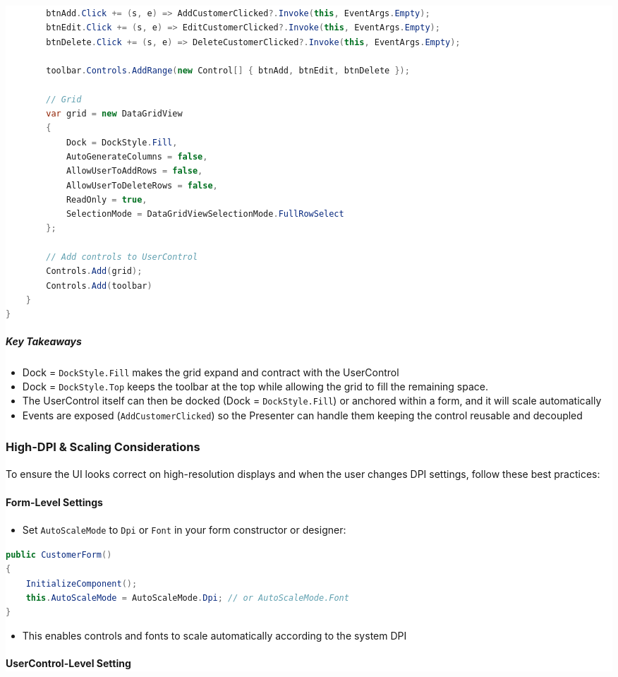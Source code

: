 ```csharp
        btnAdd.Click += (s, e) => AddCustomerClicked?.Invoke(this, EventArgs.Empty);
        btnEdit.Click += (s, e) => EditCustomerClicked?.Invoke(this, EventArgs.Empty);
        btnDelete.Click += (s, e) => DeleteCustomerClicked?.Invoke(this, EventArgs.Empty);

        toolbar.Controls.AddRange(new Control[] { btnAdd, btnEdit, btnDelete });

        // Grid
        var grid = new DataGridView
        {
            Dock = DockStyle.Fill,
            AutoGenerateColumns = false,
            AllowUserToAddRows = false,
            AllowUserToDeleteRows = false,
            ReadOnly = true,
            SelectionMode = DataGridViewSelectionMode.FullRowSelect
        };

        // Add controls to UserControl
        Controls.Add(grid);
        Controls.Add(toolbar)
    }
}
```

##### Key Takeaways

- Dock = `DockStyle.Fill` makes the grid expand and contract with the UserControl
- Dock = `DockStyle.Top` keeps the toolbar at the top while allowing the grid to fill the remaining space.
- The UserControl itself can then be docked (Dock = `DockStyle.Fill`) or anchored within a form, and it will scale automatically
- Events are exposed (`AddCustomerClicked`) so the Presenter can handle them keeping the control reusable and decoupled

### High-DPI & Scaling Considerations

To ensure the UI looks correct on high-resolution displays and when the user changes DPI settings, follow these best practices:

#### Form-Level Settings

- Set `AutoScaleMode` to `Dpi` or `Font` in your form constructor or designer:

```csharp
public CustomerForm()
{
    InitializeComponent();
    this.AutoScaleMode = AutoScaleMode.Dpi; // or AutoScaleMode.Font
}
```

- This enables controls and fonts to scale automatically according to the system DPI

#### UserControl-Level Setting
